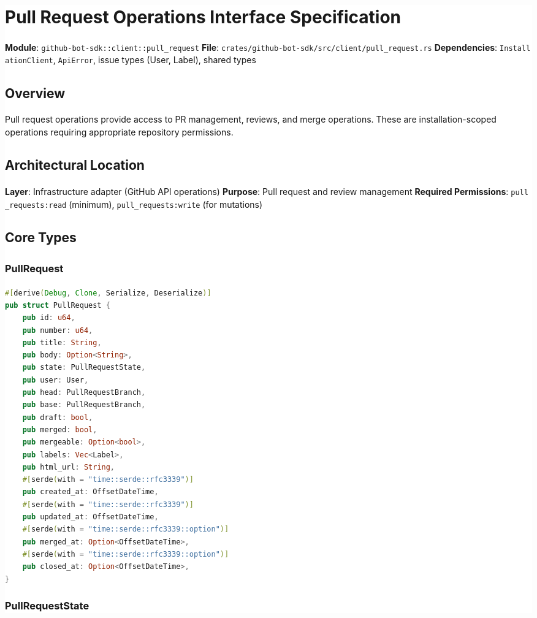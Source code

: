 # Pull Request Operations Interface Specification

**Module**: `github-bot-sdk::client::pull_request`
**File**: `crates/github-bot-sdk/src/client/pull_request.rs`
**Dependencies**: `InstallationClient`, `ApiError`, issue types (User, Label), shared types

## Overview

Pull request operations provide access to PR management, reviews, and merge operations. These are installation-scoped operations requiring appropriate repository permissions.

## Architectural Location

**Layer**: Infrastructure adapter (GitHub API operations)
**Purpose**: Pull request and review management
**Required Permissions**: `pull_requests:read` (minimum), `pull_requests:write` (for mutations)

## Core Types

### PullRequest

```rust
#[derive(Debug, Clone, Serialize, Deserialize)]
pub struct PullRequest {
    pub id: u64,
    pub number: u64,
    pub title: String,
    pub body: Option<String>,
    pub state: PullRequestState,
    pub user: User,
    pub head: PullRequestBranch,
    pub base: PullRequestBranch,
    pub draft: bool,
    pub merged: bool,
    pub mergeable: Option<bool>,
    pub labels: Vec<Label>,
    pub html_url: String,
    #[serde(with = "time::serde::rfc3339")]
    pub created_at: OffsetDateTime,
    #[serde(with = "time::serde::rfc3339")]
    pub updated_at: OffsetDateTime,
    #[serde(with = "time::serde::rfc3339::option")]
    pub merged_at: Option<OffsetDateTime>,
    #[serde(with = "time::serde::rfc3339::option")]
    pub closed_at: Option<OffsetDateTime>,
}
```

### PullRequestState
